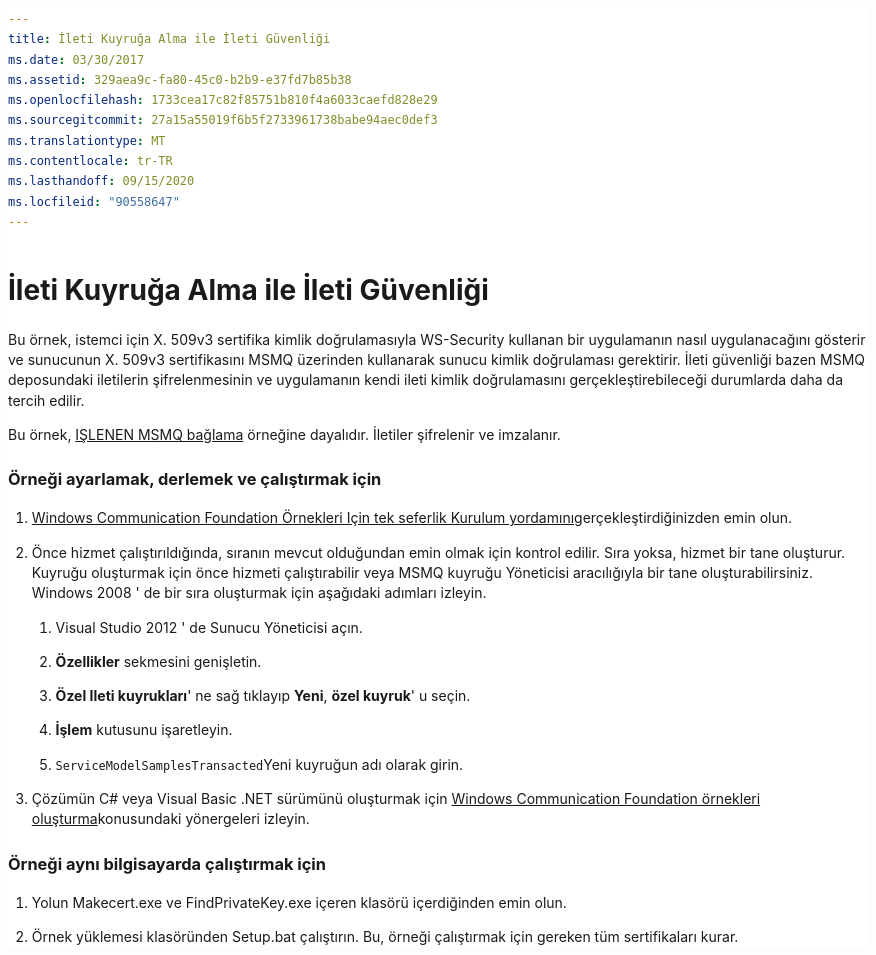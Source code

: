 ```yaml
---
title: İleti Kuyruğa Alma ile İleti Güvenliği
ms.date: 03/30/2017
ms.assetid: 329aea9c-fa80-45c0-b2b9-e37fd7b85b38
ms.openlocfilehash: 1733cea17c82f85751b810f4a6033caefd828e29
ms.sourcegitcommit: 27a15a55019f6b5f2733961738babe94aec0def3
ms.translationtype: MT
ms.contentlocale: tr-TR
ms.lasthandoff: 09/15/2020
ms.locfileid: "90558647"
---
```

# <a name="message-security-over-message-queuing"></a>İleti Kuyruğa Alma ile İleti Güvenliği
Bu örnek, istemci için X. 509v3 sertifika kimlik doğrulamasıyla WS-Security kullanan bir uygulamanın nasıl uygulanacağını gösterir ve sunucunun X. 509v3 sertifikasını MSMQ üzerinden kullanarak sunucu kimlik doğrulaması gerektirir. İleti güvenliği bazen MSMQ deposundaki iletilerin şifrelenmesinin ve uygulamanın kendi ileti kimlik doğrulamasını gerçekleştirebileceği durumlarda daha da tercih edilir.

 Bu örnek, [IŞLENEN MSMQ bağlama](transacted-msmq-binding.md) örneğine dayalıdır. İletiler şifrelenir ve imzalanır.

### <a name="to-set-up-build-and-run-the-sample"></a>Örneği ayarlamak, derlemek ve çalıştırmak için

1. [Windows Communication Foundation Örnekleri Için tek seferlik Kurulum yordamını](one-time-setup-procedure-for-the-wcf-samples.md)gerçekleştirdiğinizden emin olun.

2. Önce hizmet çalıştırıldığında, sıranın mevcut olduğundan emin olmak için kontrol edilir. Sıra yoksa, hizmet bir tane oluşturur. Kuyruğu oluşturmak için önce hizmeti çalıştırabilir veya MSMQ kuyruğu Yöneticisi aracılığıyla bir tane oluşturabilirsiniz. Windows 2008 ' de bir sıra oluşturmak için aşağıdaki adımları izleyin.

    1. Visual Studio 2012 ' de Sunucu Yöneticisi açın.

    2. **Özellikler** sekmesini genişletin.

    3. **Özel Ileti kuyrukları**' ne sağ tıklayıp **Yeni**, **özel kuyruk**' u seçin.

    4. **İşlem** kutusunu işaretleyin.

    5. `ServiceModelSamplesTransacted`Yeni kuyruğun adı olarak girin.

3. Çözümün C# veya Visual Basic .NET sürümünü oluşturmak için [Windows Communication Foundation örnekleri oluşturma](building-the-samples.md)konusundaki yönergeleri izleyin.

### <a name="to-run-the-sample-on-the-same-computer"></a>Örneği aynı bilgisayarda çalıştırmak için

1. Yolun Makecert.exe ve FindPrivateKey.exe içeren klasörü içerdiğinden emin olun.

2. Örnek yüklemesi klasöründen Setup.bat çalıştırın. Bu, örneği çalıştırmak için gereken tüm sertifikaları kurar.
